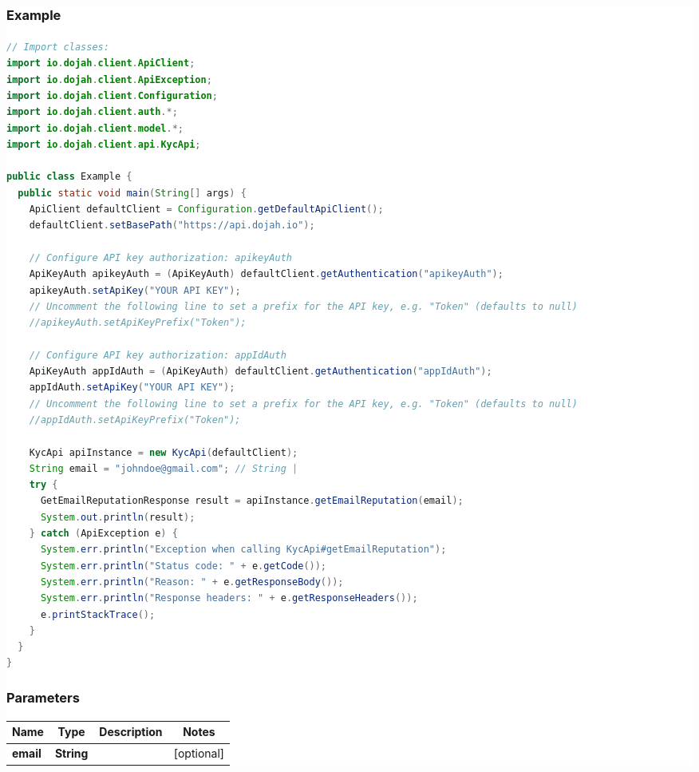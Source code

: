 ### Example
```java
// Import classes:
import io.dojah.client.ApiClient;
import io.dojah.client.ApiException;
import io.dojah.client.Configuration;
import io.dojah.client.auth.*;
import io.dojah.client.model.*;
import io.dojah.client.api.KycApi;

public class Example {
  public static void main(String[] args) {
    ApiClient defaultClient = Configuration.getDefaultApiClient();
    defaultClient.setBasePath("https://api.dojah.io");
    
    // Configure API key authorization: apikeyAuth
    ApiKeyAuth apikeyAuth = (ApiKeyAuth) defaultClient.getAuthentication("apikeyAuth");
    apikeyAuth.setApiKey("YOUR API KEY");
    // Uncomment the following line to set a prefix for the API key, e.g. "Token" (defaults to null)
    //apikeyAuth.setApiKeyPrefix("Token");

    // Configure API key authorization: appIdAuth
    ApiKeyAuth appIdAuth = (ApiKeyAuth) defaultClient.getAuthentication("appIdAuth");
    appIdAuth.setApiKey("YOUR API KEY");
    // Uncomment the following line to set a prefix for the API key, e.g. "Token" (defaults to null)
    //appIdAuth.setApiKeyPrefix("Token");

    KycApi apiInstance = new KycApi(defaultClient);
    String email = "johndoe@gmail.com"; // String | 
    try {
      GetEmailReputationResponse result = apiInstance.getEmailReputation(email);
      System.out.println(result);
    } catch (ApiException e) {
      System.err.println("Exception when calling KycApi#getEmailReputation");
      System.err.println("Status code: " + e.getCode());
      System.err.println("Reason: " + e.getResponseBody());
      System.err.println("Response headers: " + e.getResponseHeaders());
      e.printStackTrace();
    }
  }
}
```

### Parameters

| Name | Type | Description  | Notes |
|------------- | ------------- | ------------- | -------------|
| **email** | **String**|  | [optional] |
